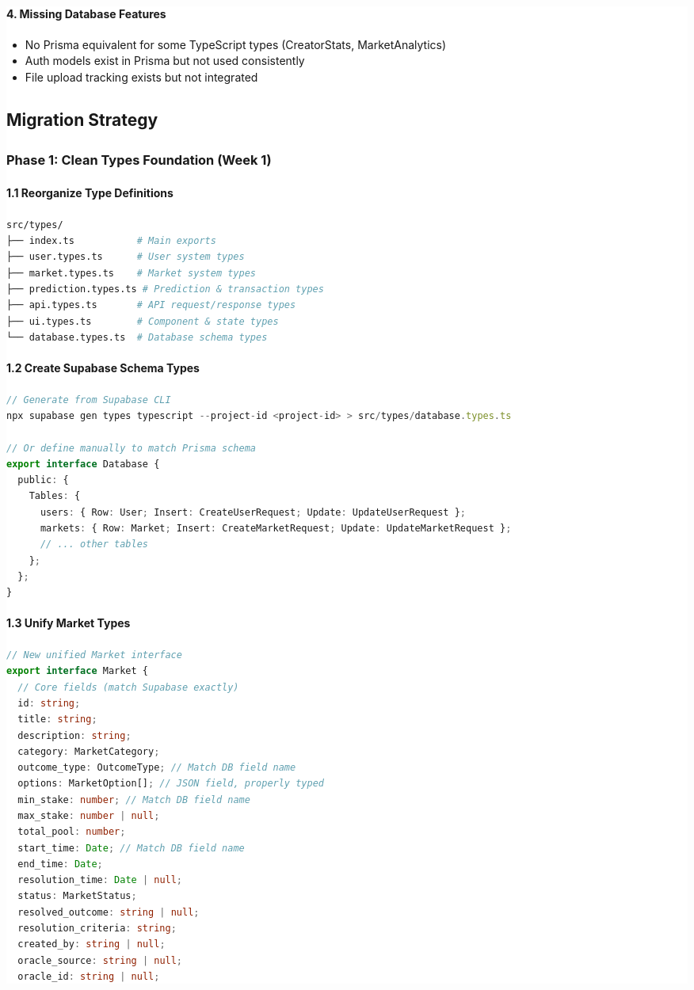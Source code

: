 #### 4. **Missing Database Features**

- No Prisma equivalent for some TypeScript types (CreatorStats, MarketAnalytics)
- Auth models exist in Prisma but not used consistently
- File upload tracking exists but not integrated

## Migration Strategy

### Phase 1: Clean Types Foundation (Week 1)

#### 1.1 Reorganize Type Definitions

```bash
src/types/
├── index.ts           # Main exports
├── user.types.ts      # User system types
├── market.types.ts    # Market system types
├── prediction.types.ts # Prediction & transaction types
├── api.types.ts       # API request/response types
├── ui.types.ts        # Component & state types
└── database.types.ts  # Database schema types
```

#### 1.2 Create Supabase Schema Types

```typescript
// Generate from Supabase CLI
npx supabase gen types typescript --project-id <project-id> > src/types/database.types.ts

// Or define manually to match Prisma schema
export interface Database {
  public: {
    Tables: {
      users: { Row: User; Insert: CreateUserRequest; Update: UpdateUserRequest };
      markets: { Row: Market; Insert: CreateMarketRequest; Update: UpdateMarketRequest };
      // ... other tables
    };
  };
}
```

#### 1.3 Unify Market Types

```typescript
// New unified Market interface
export interface Market {
  // Core fields (match Supabase exactly)
  id: string;
  title: string;
  description: string;
  category: MarketCategory;
  outcome_type: OutcomeType; // Match DB field name
  options: MarketOption[]; // JSON field, properly typed
  min_stake: number; // Match DB field name
  max_stake: number | null;
  total_pool: number;
  start_time: Date; // Match DB field name
  end_time: Date;
  resolution_time: Date | null;
  status: MarketStatus;
  resolved_outcome: string | null;
  resolution_criteria: string;
  created_by: string | null;
  oracle_source: string | null;
  oracle_id: string | null;
```